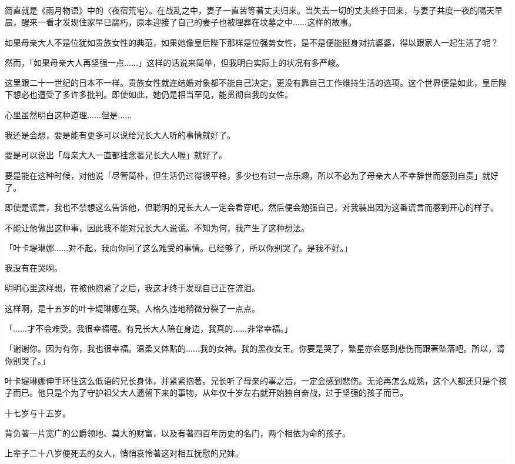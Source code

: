 简直就是《雨月物语》中的〈夜宿荒宅〉。在战乱之中，妻子一直苦等著丈夫归来。当失去一切的丈夫终于回来，与妻子共度一夜的隔天早晨，醒来一看才发现住家早已腐朽，原本迎接了自己的妻子也被埋葬在坟墓之中……这样的故事。

如果母亲大人不是位犹如贵族女性的典范，如果她像皇后陛下那样是位强势女性，是不是便能挺身对抗婆婆，得以跟家人一起生活了呢？

然而，「如果母亲大人再坚强一点……」这样的话说来简单，但我明白实际上的状况有多严峻。

这里跟二十一世纪的日本不一样。贵族女性就连结婚对象都不能自己决定，更没有靠自己工作维持生活的选项。这个世界便是如此，皇后陛下想必也遭受了多许多批判。即使如此，她仍是相当罕见，能贯彻自我的女性。

心里虽然明白这种道理……但是……

我还是会想，要是能有更多可以说给兄长大人听的事情就好了。

要是可以说出「母亲大人一直都挂念著兄长大人喔」就好了。

要是能在这种时候，对他说「尽管简朴，但生活仍过得很平稳，多少也有过一点乐趣，所以不必为了母亲大人不幸辞世而感到自责」就好了。

即使是谎言，我也不禁想这么告诉他，但聪明的兄长大人一定会看穿吧。然后便会勉强自己，对我装出因为这番谎言而感到开心的样子。

不能让他做出这种事，因此我不能对兄长大人说谎。不知为何，我产生了这种想法。

「叶卡堤琳娜……对不起，我向你问了这么难受的事情。已经够了，所以你别哭了。是我不好。」

我没有在哭啊。

明明心里这样想，在被他抱紧了之后，我这才终于发现自已正在流泪。

这样啊，是十五岁的叶卡堤琳娜在哭。人格久违地稍微分裂了一点点。

「……才不会难受。我很幸福喔。有兄长大人陪在身边，我真的……非常幸福。」

「谢谢你。因为有你，我也很幸福。温柔又体贴的……我的女神。我的黑夜女王。你要是哭了，繁星亦会感到悲伤而跟著坠落吧。所以，请你别哭了。」

叶卡堤琳娜伸手环住这么低语的兄长身体，并紧紧抱著。兄长听了母亲的事之后，一定会感到悲伤。无论再怎么成熟，这个人都还只是个孩子而已。他只是个为了守护祖父大人遗留下来的事物，从年仅十岁左右就开始独自奋战，过于坚强的孩子而已。

十七岁与十五岁。

背负著一片宽广的公爵领地、莫大的财富，以及有著四百年历史的名门，两个相依为命的孩子。

上辈子二十八岁便死去的女人，悄悄哀怜著这对相互抚慰的兄妹。

